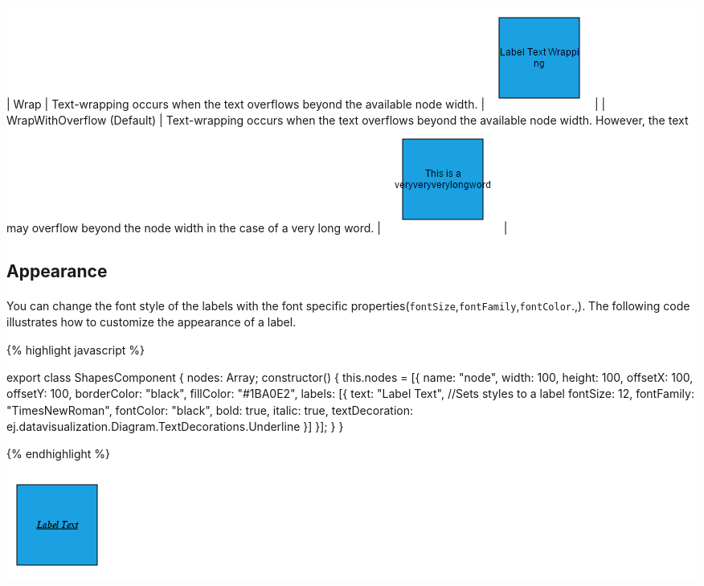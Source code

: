| Wrap | Text-wrapping occurs when the text overflows beyond the available node width. | ![](/angular/Diagram/Label_images/Label_img21.png) |
| WrapWithOverflow (Default) | Text-wrapping occurs when the text overflows beyond the available node width. However, the text may overflow beyond the node width in the case of a very long word. | ![](/angular/Diagram/Label_images/Label_img22.png) |

## Appearance

You can change the font style of the labels with the font specific properties(`fontSize`,`fontFamily`,`fontColor`.,). The following code illustrates how to customize the appearance of a label.

{% highlight javascript %}

export class ShapesComponent {
    nodes: Array<any>;
    constructor() {
        this.nodes = [{
            name: "node",
            width: 100,
            height: 100,
            offsetX: 100,
            offsetY: 100,
            borderColor: "black",
            fillColor: "#1BA0E2",
            labels: [{
            text: "Label Text",
            //Sets styles to a label 
            fontSize: 12,
            fontFamily: "TimesNewRoman",
            fontColor: "black",
            bold: true,
            italic: true,
            textDecoration: ej.datavisualization.Diagram.TextDecorations.Underline
            }]
        }];
    }
}

{% endhighlight %}

![](/angular/Diagram/Label_images/Label_img23.png)
